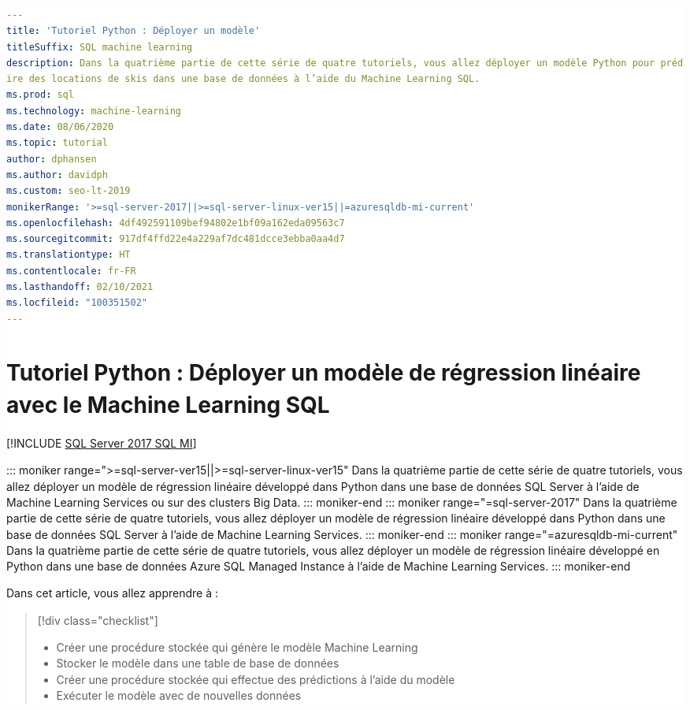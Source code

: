 ```yaml
---
title: 'Tutoriel Python : Déployer un modèle'
titleSuffix: SQL machine learning
description: Dans la quatrième partie de cette série de quatre tutoriels, vous allez déployer un modèle Python pour prédire des locations de skis dans une base de données à l’aide du Machine Learning SQL.
ms.prod: sql
ms.technology: machine-learning
ms.date: 08/06/2020
ms.topic: tutorial
author: dphansen
ms.author: davidph
ms.custom: seo-lt-2019
monikerRange: '>=sql-server-2017||>=sql-server-linux-ver15||=azuresqldb-mi-current'
ms.openlocfilehash: 4df492591109bef94802e1bf09a162eda09563c7
ms.sourcegitcommit: 917df4ffd22e4a229af7dc481dcce3ebba0aa4d7
ms.translationtype: HT
ms.contentlocale: fr-FR
ms.lasthandoff: 02/10/2021
ms.locfileid: "100351502"
---
```

# <a name="python-tutorial-deploy-a-linear-regression-model-with-sql-machine-learning"></a>Tutoriel Python : Déployer un modèle de régression linéaire avec le Machine Learning SQL
[!INCLUDE [SQL Server 2017 SQL MI](../../includes/applies-to-version/sqlserver2017-asdbmi.md)]

::: moniker range=">=sql-server-ver15||>=sql-server-linux-ver15"
Dans la quatrième partie de cette série de quatre tutoriels, vous allez déployer un modèle de régression linéaire développé dans Python dans une base de données SQL Server à l’aide de Machine Learning Services ou sur des clusters Big Data.
::: moniker-end
::: moniker range="=sql-server-2017"
Dans la quatrième partie de cette série de quatre tutoriels, vous allez déployer un modèle de régression linéaire développé dans Python dans une base de données SQL Server à l’aide de Machine Learning Services.
::: moniker-end
::: moniker range="=azuresqldb-mi-current"
Dans la quatrième partie de cette série de quatre tutoriels, vous allez déployer un modèle de régression linéaire développé en Python dans une base de données Azure SQL Managed Instance à l’aide de Machine Learning Services.
::: moniker-end

Dans cet article, vous allez apprendre à :

> [!div class="checklist"]
> * Créer une procédure stockée qui génère le modèle Machine Learning
> * Stocker le modèle dans une table de base de données
> * Créer une procédure stockée qui effectue des prédictions à l’aide du modèle
> * Exécuter le modèle avec de nouvelles données
